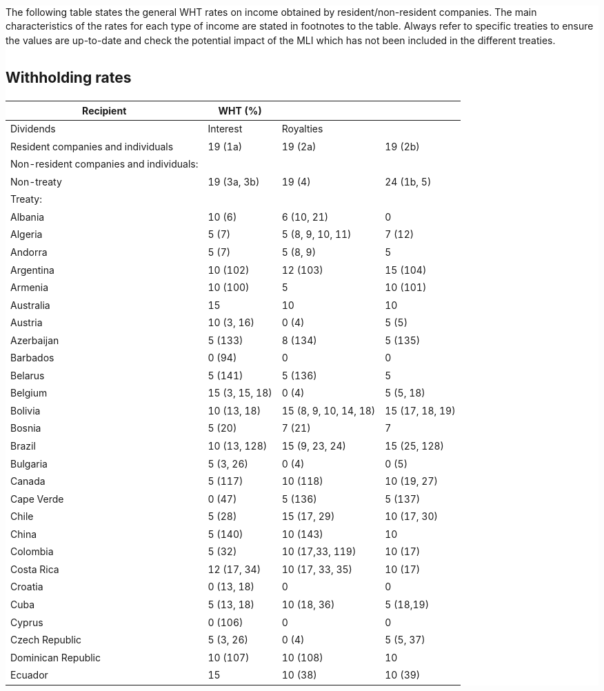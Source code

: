 The following table states the general WHT rates on income obtained by resident/non-resident companies. The main characteristics of the rates for each type of income are stated in footnotes to the table. Always refer to specific treaties to ensure the values are up-to-date and check the potential impact of the MLI which has not been included in the different treaties.

## Withholding rates

| Recipient | WHT (%) | | |
| --- | --- | --- | --- |
| Dividends | Interest | Royalties |
| Resident companies and individuals | 19 (1a) | 19 (2a) | 19 (2b) |
| Non-resident companies and individuals: |  |  |  |
| Non-treaty | 19 (3a, 3b) | 19 (4) | 24 (1b, 5) |
| Treaty: |  |  |  |
| Albania | 10 (6) | 6 (10, 21) | 0 |
| Algeria | 5 (7) | 5 (8, 9, 10, 11) | 7 (12) |
| Andorra | 5 (7) | 5 (8, 9) | 5 |
| Argentina | 10 (102) | 12 (103) | 15 (104) |
| Armenia | 10 (100) | 5 | 10 (101) |
| Australia | 15 | 10 | 10 |
| Austria | 10 (3, 16) | 0 (4) | 5 (5) |
| Azerbaijan | 5 (133) | 8 (134) | 5 (135) |
| Barbados | 0 (94) | 0 | 0 |
| Belarus | 5 (141) | 5 (136) | 5 |
| Belgium | 15 (3, 15, 18) | 0 (4) | 5 (5, 18) |
| Bolivia | 10 (13, 18) | 15 (8, 9, 10, 14, 18) | 15 (17, 18, 19) |
| Bosnia | 5 (20) | 7 (21) | 7 |
| Brazil | 10 (13, 128) | 15 (9, 23, 24) | 15 (25, 128) |
| Bulgaria | 5 (3, 26) | 0 (4) | 0 (5) |
| Canada | 5 (117) | 10 (118) | 10 (19, 27) |
| Cape Verde | 0 (47) | 5 (136) | 5 (137) |
| Chile | 5 (28) | 15 (17, 29) | 10 (17, 30) |
| China | 5 (140) | 10 (143) | 10 |
| Colombia | 5 (32) | 10 (17,33, 119) | 10 (17) |
| Costa Rica | 12 (17, 34) | 10 (17, 33, 35) | 10 (17) |
| Croatia | 0 (13, 18) | 0 | 0 |
| Cuba | 5 (13, 18) | 10 (18, 36) | 5 (18,19) |
| Cyprus | 0 (106) | 0 | 0 |
| Czech Republic | 5 (3, 26) | 0 (4) | 5 (5, 37) |
| Dominican Republic | 10 (107) | 10 (108) | 10 |
| Ecuador | 15 | 10 (38) | 10 (39) |